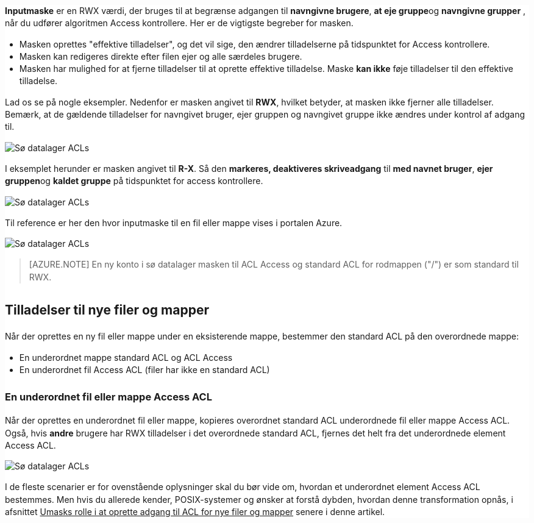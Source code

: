 **Inputmaske** er en RWX værdi, der bruges til at begrænse adgangen til **navngivne brugere**, **at eje gruppe**og **navngivne grupper** , når du udfører algoritmen Access kontrollere. Her er de vigtigste begreber for masken. 

* Masken oprettes "effektive tilladelser", og det vil sige, den ændrer tilladelserne på tidspunktet for Access kontrollere.
* Masken kan redigeres direkte efter filen ejer og alle særdeles brugere.
* Masken har mulighed for at fjerne tilladelser til at oprette effektive tilladelse. Maske **kan ikke** føje tilladelser til den effektive tilladelse. 

Lad os se på nogle eksempler. Nedenfor er masken angivet til **RWX**, hvilket betyder, at masken ikke fjerner alle tilladelser. Bemærk, at de gældende tilladelser for navngivet bruger, ejer gruppen og navngivet gruppe ikke ændres under kontrol af adgang til.

![Sø datalager ACLs](./media/data-lake-store-access-control/data-lake-store-acls-mask-1.png)

I eksemplet herunder er masken angivet til **R-X**. Så den **markeres, deaktiveres skriveadgang** til **med navnet bruger**, **ejer gruppen**og **kaldet gruppe** på tidspunktet for access kontrollere.

![Sø datalager ACLs](./media/data-lake-store-access-control/data-lake-store-acls-mask-2.png)

Til reference er her den hvor inputmaske til en fil eller mappe vises i portalen Azure.

![Sø datalager ACLs](./media/data-lake-store-access-control/data-lake-store-show-acls-mask-view.png)

>[AZURE.NOTE] En ny konto i sø datalager masken til ACL Access og standard ACL for rodmappen ("/") er som standard til RWX.

## <a name="permissions-on-new-files-and-folders"></a>Tilladelser til nye filer og mapper

Når der oprettes en ny fil eller mappe under en eksisterende mappe, bestemmer den standard ACL på den overordnede mappe:

* En underordnet mappe standard ACL og ACL Access
* En underordnet fil Access ACL (filer har ikke en standard ACL)

### <a name="a-child-file-or-folders-access-acl"></a>En underordnet fil eller mappe Access ACL

Når der oprettes en underordnet fil eller mappe, kopieres overordnet standard ACL underordnede fil eller mappe Access ACL. Også, hvis **andre** brugere har RWX tilladelser i det overordnede standard ACL, fjernes det helt fra det underordnede element Access ACL.

![Sø datalager ACLs](./media/data-lake-store-access-control/data-lake-store-acls-child-items-1.png)

I de fleste scenarier er for ovenstående oplysninger skal du bør vide om, hvordan et underordnet element Access ACL bestemmes. Men hvis du allerede kender, POSIX-systemer og ønsker at forstå dybden, hvordan denne transformation opnås, i afsnittet [Umasks rolle i at oprette adgang til ACL for nye filer og mapper](#umasks-role-in-creating-the-access-acl-for-new-files-and-folders) senere i denne artikel.
 
